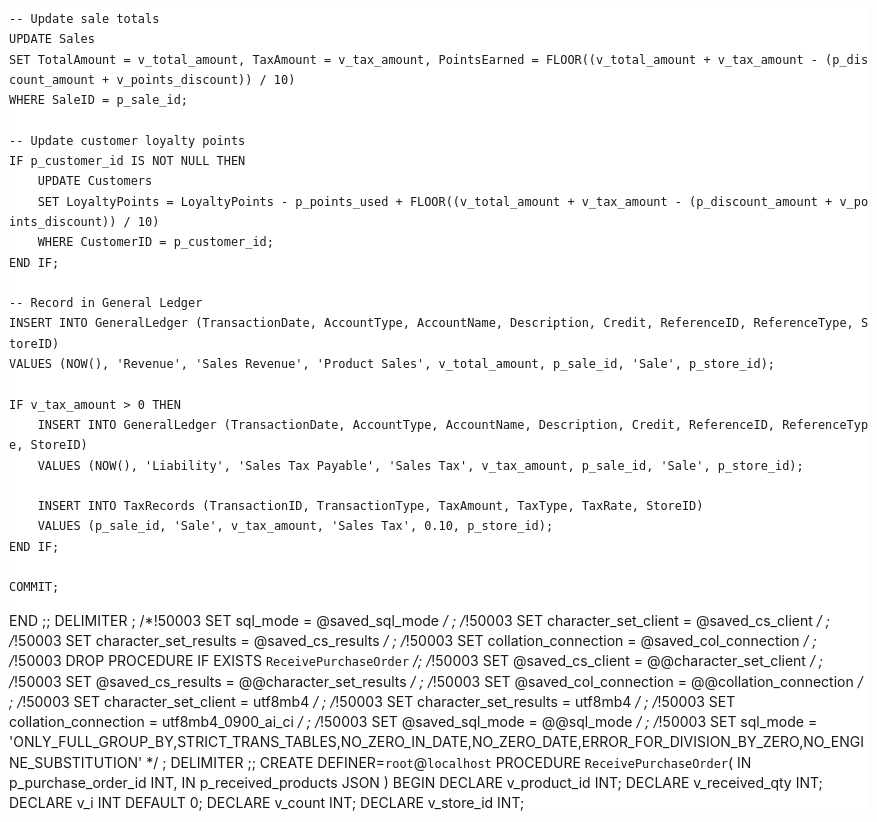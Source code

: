    -- Update sale totals
    UPDATE Sales 
    SET TotalAmount = v_total_amount, TaxAmount = v_tax_amount, PointsEarned = FLOOR((v_total_amount + v_tax_amount - (p_discount_amount + v_points_discount)) / 10)
    WHERE SaleID = p_sale_id;
    
    -- Update customer loyalty points
    IF p_customer_id IS NOT NULL THEN
        UPDATE Customers 
        SET LoyaltyPoints = LoyaltyPoints - p_points_used + FLOOR((v_total_amount + v_tax_amount - (p_discount_amount + v_points_discount)) / 10)
        WHERE CustomerID = p_customer_id;
    END IF;
    
    -- Record in General Ledger
    INSERT INTO GeneralLedger (TransactionDate, AccountType, AccountName, Description, Credit, ReferenceID, ReferenceType, StoreID)
    VALUES (NOW(), 'Revenue', 'Sales Revenue', 'Product Sales', v_total_amount, p_sale_id, 'Sale', p_store_id);
    
    IF v_tax_amount > 0 THEN
        INSERT INTO GeneralLedger (TransactionDate, AccountType, AccountName, Description, Credit, ReferenceID, ReferenceType, StoreID)
        VALUES (NOW(), 'Liability', 'Sales Tax Payable', 'Sales Tax', v_tax_amount, p_sale_id, 'Sale', p_store_id);
        
        INSERT INTO TaxRecords (TransactionID, TransactionType, TaxAmount, TaxType, TaxRate, StoreID)
        VALUES (p_sale_id, 'Sale', v_tax_amount, 'Sales Tax', 0.10, p_store_id);
    END IF;
    
    COMMIT;
END ;;
DELIMITER ;
/*!50003 SET sql_mode              = @saved_sql_mode */ ;
/*!50003 SET character_set_client  = @saved_cs_client */ ;
/*!50003 SET character_set_results = @saved_cs_results */ ;
/*!50003 SET collation_connection  = @saved_col_connection */ ;
/*!50003 DROP PROCEDURE IF EXISTS `ReceivePurchaseOrder` */;
/*!50003 SET @saved_cs_client      = @@character_set_client */ ;
/*!50003 SET @saved_cs_results     = @@character_set_results */ ;
/*!50003 SET @saved_col_connection = @@collation_connection */ ;
/*!50003 SET character_set_client  = utf8mb4 */ ;
/*!50003 SET character_set_results = utf8mb4 */ ;
/*!50003 SET collation_connection  = utf8mb4_0900_ai_ci */ ;
/*!50003 SET @saved_sql_mode       = @@sql_mode */ ;
/*!50003 SET sql_mode              = 'ONLY_FULL_GROUP_BY,STRICT_TRANS_TABLES,NO_ZERO_IN_DATE,NO_ZERO_DATE,ERROR_FOR_DIVISION_BY_ZERO,NO_ENGINE_SUBSTITUTION' */ ;
DELIMITER ;;
CREATE DEFINER=`root`@`localhost` PROCEDURE `ReceivePurchaseOrder`(
    IN p_purchase_order_id INT,
    IN p_received_products JSON
)
BEGIN
    DECLARE v_product_id INT;
    DECLARE v_received_qty INT;
    DECLARE v_i INT DEFAULT 0;
    DECLARE v_count INT;
    DECLARE v_store_id INT;
    